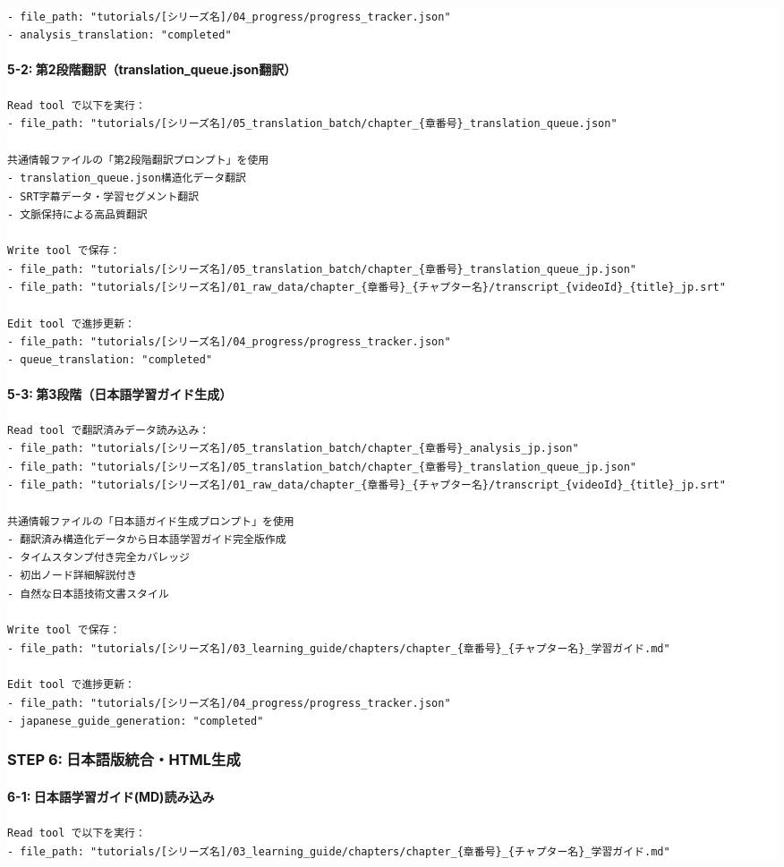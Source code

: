 ```
- file_path: "tutorials/[シリーズ名]/04_progress/progress_tracker.json"
- analysis_translation: "completed"
```

#### 5-2: 第2段階翻訳（translation_queue.json翻訳）
```
Read tool で以下を実行：
- file_path: "tutorials/[シリーズ名]/05_translation_batch/chapter_{章番号}_translation_queue.json"

共通情報ファイルの「第2段階翻訳プロンプト」を使用
- translation_queue.json構造化データ翻訳
- SRT字幕データ・学習セグメント翻訳
- 文脈保持による高品質翻訳

Write tool で保存：
- file_path: "tutorials/[シリーズ名]/05_translation_batch/chapter_{章番号}_translation_queue_jp.json"
- file_path: "tutorials/[シリーズ名]/01_raw_data/chapter_{章番号}_{チャプター名}/transcript_{videoId}_{title}_jp.srt"

Edit tool で進捗更新：
- file_path: "tutorials/[シリーズ名]/04_progress/progress_tracker.json"
- queue_translation: "completed"
```

#### 5-3: 第3段階（日本語学習ガイド生成）
```
Read tool で翻訳済みデータ読み込み：
- file_path: "tutorials/[シリーズ名]/05_translation_batch/chapter_{章番号}_analysis_jp.json"
- file_path: "tutorials/[シリーズ名]/05_translation_batch/chapter_{章番号}_translation_queue_jp.json"
- file_path: "tutorials/[シリーズ名]/01_raw_data/chapter_{章番号}_{チャプター名}/transcript_{videoId}_{title}_jp.srt"

共通情報ファイルの「日本語ガイド生成プロンプト」を使用
- 翻訳済み構造化データから日本語学習ガイド完全版作成
- タイムスタンプ付き完全カバレッジ
- 初出ノード詳細解説付き
- 自然な日本語技術文書スタイル

Write tool で保存：
- file_path: "tutorials/[シリーズ名]/03_learning_guide/chapters/chapter_{章番号}_{チャプター名}_学習ガイド.md"

Edit tool で進捗更新：
- file_path: "tutorials/[シリーズ名]/04_progress/progress_tracker.json"
- japanese_guide_generation: "completed"
```

### STEP 6: 日本語版統合・HTML生成

#### 6-1: 日本語学習ガイド(MD)読み込み
```
Read tool で以下を実行：
- file_path: "tutorials/[シリーズ名]/03_learning_guide/chapters/chapter_{章番号}_{チャプター名}_学習ガイド.md"
```

